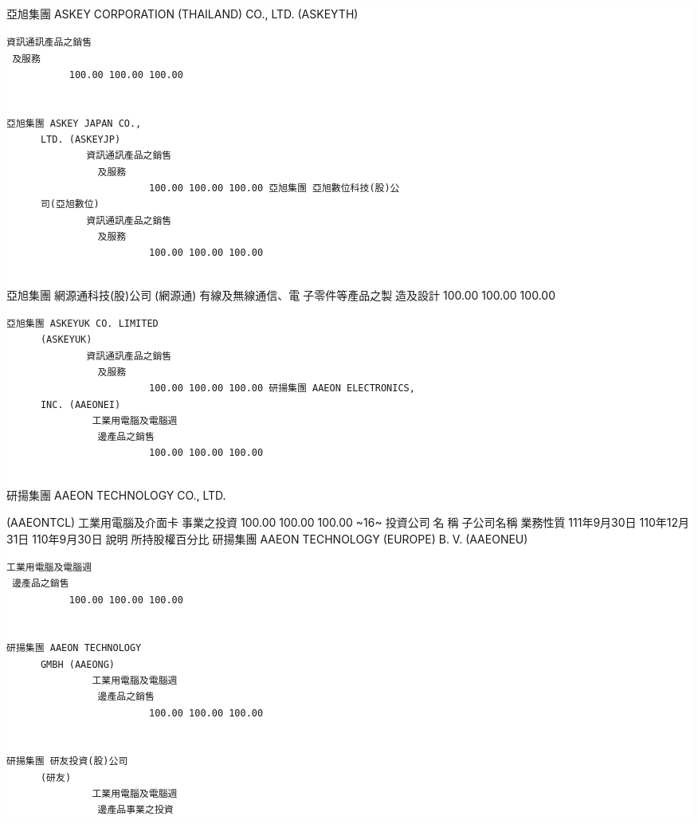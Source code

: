 亞旭集團 ASKEY CORPORATION
 (THAILAND) CO.,
 LTD. (ASKEYTH)

```
資訊通訊產品之銷售
 及服務
           100.00 100.00 100.00
                               

亞旭集團 ASKEY JAPAN CO.,
      LTD. (ASKEYJP)
              資訊通訊產品之銷售
                及服務
                         100.00 100.00 100.00 亞旭集團 亞旭數位科技(股)公
      司(亞旭數位)
              資訊通訊產品之銷售
                及服務
                         100.00 100.00 100.00
                                            

```

亞旭集團 網源通科技(股)公司
 (網源通)
有線及無線通信、電 子零件等產品之製 造及設計 100.00 100.00 100.00

```
亞旭集團 ASKEYUK CO. LIMITED
      (ASKEYUK)
              資訊通訊產品之銷售
                及服務
                         100.00 100.00 100.00 研揚集團 AAEON ELECTRONICS,
      INC. (AAEONEI)
               工業用電腦及電腦週
                邊產品之銷售
                         100.00 100.00 100.00
                                            

```

研揚集團 AAEON TECHNOLOGY
 CO., LTD.

 (AAEONTCL)
工業用電腦及介面卡 事業之投資 100.00 100.00 100.00
~16~
投資公司 名 稱 子公司名稱 業務性質 111年9月30日 110年12月31日 110年9月30日 說明 所持股權百分比 研揚集團 AAEON TECHNOLOGY
 (EUROPE) B. V. (AAEONEU)

```
工業用電腦及電腦週
 邊產品之銷售
           100.00 100.00 100.00
                               

研揚集團 AAEON TECHNOLOGY
      GMBH (AAEONG)
               工業用電腦及電腦週
                邊產品之銷售
                         100.00 100.00 100.00
                                            

研揚集團 研友投資(股)公司
      (研友)
               工業用電腦及電腦週
                邊產品事業之投資
```